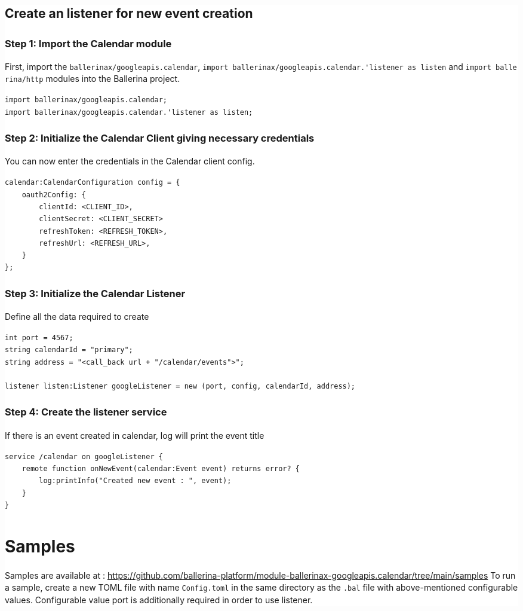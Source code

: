 ## Create an listener for new event creation
### Step 1: Import the Calendar module
First, import the `ballerinax/googleapis.calendar`, `import ballerinax/googleapis.calendar.'listener as listen` and `import ballerina/http` modules into the Ballerina project.

```ballerina
import ballerinax/googleapis.calendar;
import ballerinax/googleapis.calendar.'listener as listen;
```

### Step 2: Initialize the Calendar Client giving necessary credentials
You can now enter the credentials in the Calendar client config.
```ballerina
calendar:CalendarConfiguration config = {
    oauth2Config: {
        clientId: <CLIENT_ID>,
        clientSecret: <CLIENT_SECRET>
        refreshToken: <REFRESH_TOKEN>,
        refreshUrl: <REFRESH_URL>,   
    }
};
```

### Step 3: Initialize the Calendar Listener
Define all the data required to create

```ballerina
int port = 4567;
string calendarId = "primary";
string address = "<call_back url + "/calendar/events">";

listener listen:Listener googleListener = new (port, config, calendarId, address);
```

### Step 4: Create the listener service
If there is an event created in calendar, log will print the event title

```ballerina
service /calendar on googleListener {
    remote function onNewEvent(calendar:Event event) returns error? {
        log:printInfo("Created new event : ", event);
    }
}
```

# **Samples**

Samples are available at : https://github.com/ballerina-platform/module-ballerinax-googleapis.calendar/tree/main/samples
To run a sample, create a new TOML file with name `Config.toml` in the same directory as the `.bal` file with above-mentioned configurable values. Configurable value port is additionally required in order to use listener.
